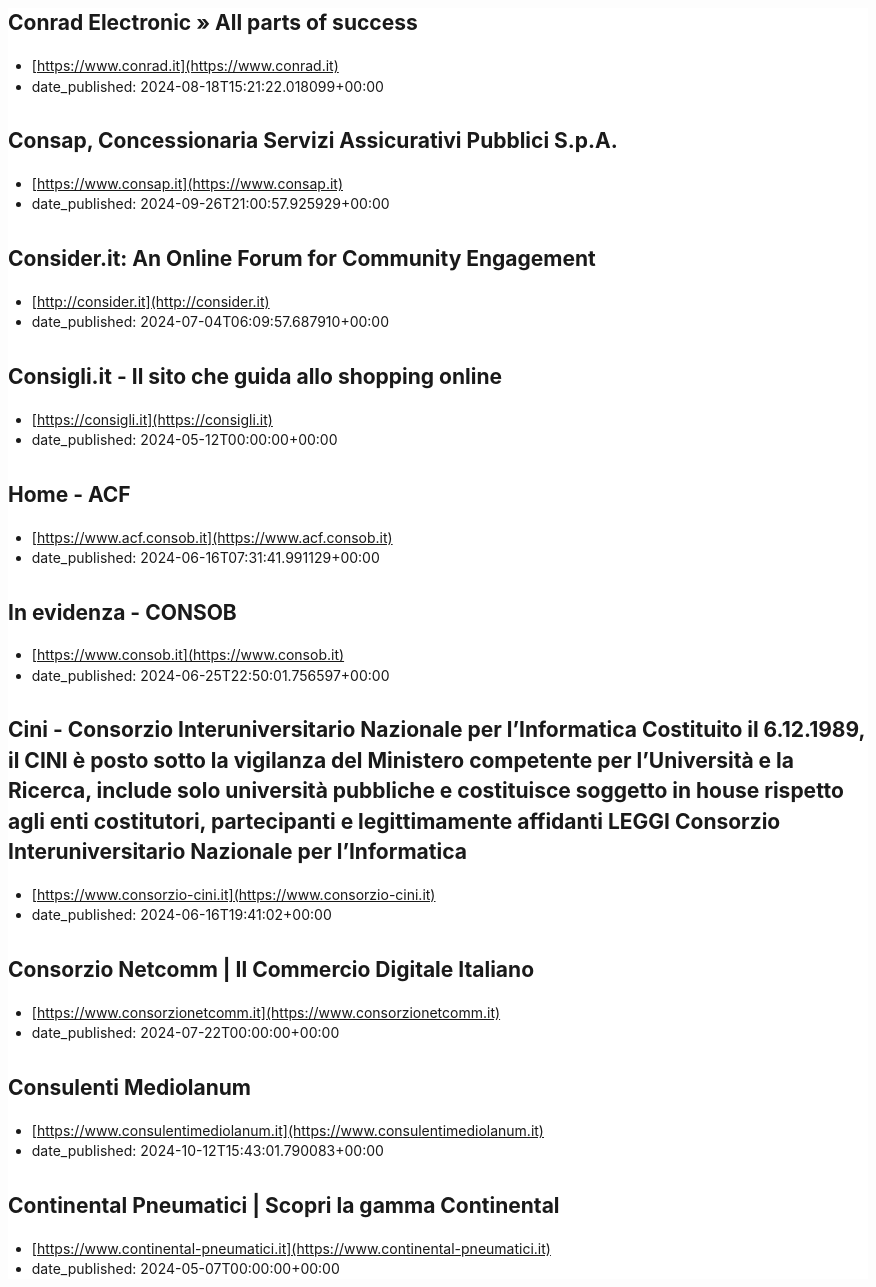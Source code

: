  ## Conrad Electronic » All parts of success
 - [https://www.conrad.it](https://www.conrad.it)
 - date_published: 2024-08-18T15:21:22.018099+00:00

 ## Consap, Concessionaria Servizi Assicurativi Pubblici S.p.A.
 - [https://www.consap.it](https://www.consap.it)
 - date_published: 2024-09-26T21:00:57.925929+00:00

 ## Consider.it: An Online Forum for Community Engagement
 - [http://consider.it](http://consider.it)
 - date_published: 2024-07-04T06:09:57.687910+00:00

 ## Consigli.it - Il sito che guida allo shopping online
 - [https://consigli.it](https://consigli.it)
 - date_published: 2024-05-12T00:00:00+00:00

 ## Home - ACF
 - [https://www.acf.consob.it](https://www.acf.consob.it)
 - date_published: 2024-06-16T07:31:41.991129+00:00

 ## In evidenza - CONSOB
 - [https://www.consob.it](https://www.consob.it)
 - date_published: 2024-06-25T22:50:01.756597+00:00

 ## Cini - Consorzio Interuniversitario Nazionale per l’Informatica  Costituito il 6.12.1989, il CINI è posto sotto la vigilanza del Ministero competente per l’Università e la Ricerca, include solo università pubbliche e costituisce soggetto in house rispetto agli enti costitutori, partecipanti e legittimamente affidanti LEGGI   Consorzio Interuniversitario Nazionale per l’Informatica
 - [https://www.consorzio-cini.it](https://www.consorzio-cini.it)
 - date_published: 2024-06-16T19:41:02+00:00

 ## Consorzio Netcomm | Il Commercio Digitale Italiano
 - [https://www.consorzionetcomm.it](https://www.consorzionetcomm.it)
 - date_published: 2024-07-22T00:00:00+00:00

 ## Consulenti Mediolanum
 - [https://www.consulentimediolanum.it](https://www.consulentimediolanum.it)
 - date_published: 2024-10-12T15:43:01.790083+00:00

 ## Continental Pneumatici | Scopri la gamma Continental
 - [https://www.continental-pneumatici.it](https://www.continental-pneumatici.it)
 - date_published: 2024-05-07T00:00:00+00:00
